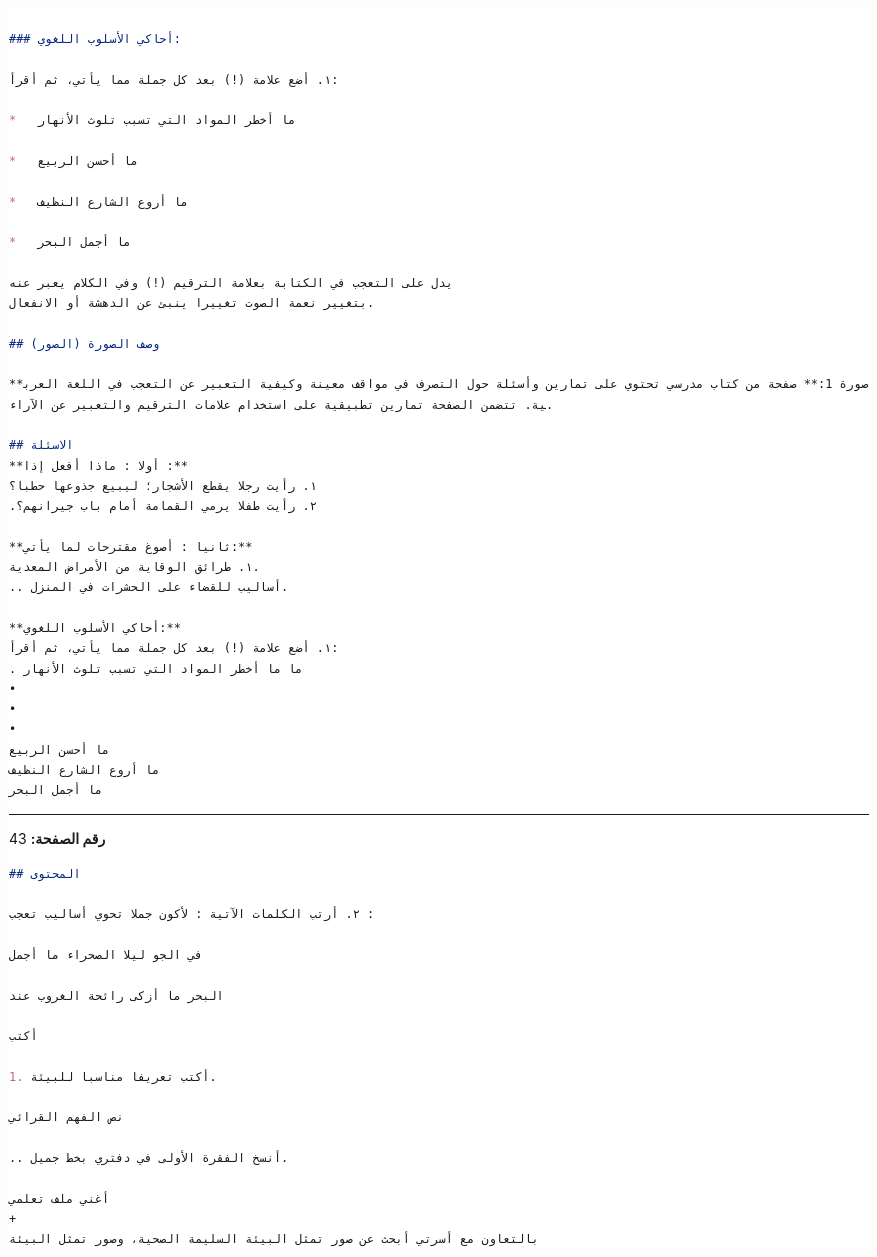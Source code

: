 ```markdown

### أحاكي الأسلوب اللغوي:

١. أضع علامة (!) بعد كل جملة مما يأتي، ثم أقرأ:

*   ما أخطر المواد التي تسبب تلوث الأنهار

*   ما أحسن الربيع

*   ما أروع الشارع النظيف

*   ما أجمل البحر

يدل على التعجب في الكتابة بعلامة الترقيم (!) وفي الكلام يعبر عنه
بتغيير نعمة الصوت تغييرا ينبئ عن الدهشة أو الانفعال.

## وصف الصورة (الصور)

**صورة 1:** صفحة من كتاب مدرسي تحتوي على تمارين وأسئلة حول التصرف في مواقف معينة وكيفية التعبير عن التعجب في اللغة العربية. تتضمن الصفحة تمارين تطبيقية على استخدام علامات الترقيم والتعبير عن الآراء.

## الاسئلة
**أولا : ماذا أفعل إذا :**
١. رأيت رجلا يقطع الأشجار؛ ليبيع جذوعها حطبا؟
.٢. رأيت طفلا يرمي القمامة أمام باب جيرانهم؟

**ثانيا : أصوغ مقترحات لما يأتي:**
١. طرائق الوقاية من الأمراض المعدية.
.. أساليب للقضاء على الحشرات في المنزل.

**أحاكي الأسلوب اللغوي:**
١. أضع علامة (!) بعد كل جملة مما يأتي، ثم أقرأ:
. ما ما أخطر المواد التي تسبب تلوث الأنهار
•
•
•
ما أحسن الربيع
ما أروع الشارع النظيف
ما أجمل البحر
```
-----------------------------------------

**رقم الصفحة:** 43
```markdown
## المحتوى

٢. أرتب الكلمات الآتية : لأكون جملا تحوي أساليب تعجب :

في الجو ليلا الصحراء ما أجمل

البحر ما أزكى رائحة الغروب عند

أكتب

1. أكتب تعريفا مناسبا للبيئة.

نص الفهم القرائي

.. أنسخ الفقرة الأولى في دفتري بخط جميل.

أغني ملف تعلمي
+
بالتعاون مع أسرتي أبحث عن صور تمثل البيئة السليمة الصحية، وصور تمثل البيئة
```